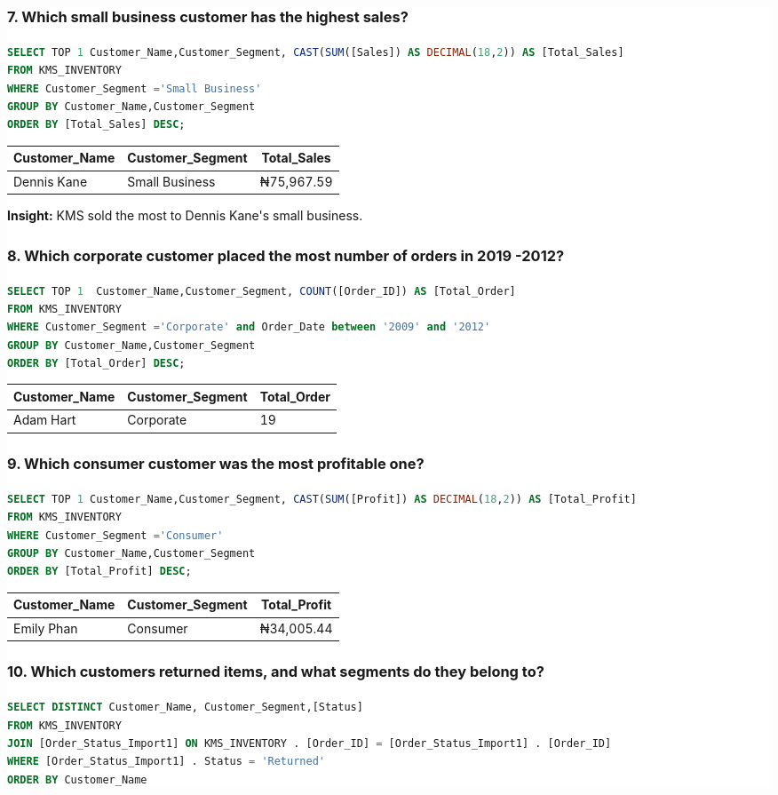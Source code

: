 ### 7. Which small business customer has the highest sales?

```sql
SELECT TOP 1 Customer_Name,Customer_Segment, CAST(SUM([Sales]) AS DECIMAL(18,2)) AS [Total_Sales]
FROM KMS_INVENTORY
WHERE Customer_Segment ='Small Business'
GROUP BY Customer_Name,Customer_Segment
ORDER BY [Total_Sales] DESC;
```

|Customer_Name	| Customer_Segment	|Total_Sales  |
|---------------|-------------------|-------------|
|Dennis Kane	  |Small Business	    |₦75,967.59   |

**Insight:**
KMS sold the most to Dennis Kane's small business.

### 8. Which corporate customer placed the most number of orders in 2019 -2012?

```sql
SELECT TOP 1  Customer_Name,Customer_Segment, COUNT([Order_ID]) AS [Total_Order]
FROM KMS_INVENTORY
WHERE Customer_Segment ='Corporate' and Order_Date between '2009' and '2012'
GROUP BY Customer_Name,Customer_Segment
ORDER BY [Total_Order] DESC;
```

|Customer_Name	| Customer_Segment	|Total_Order |
|---------------|-------------------|------------|
|Adam Hart   	  |Corporate     	    | 19         |

### 9. Which consumer customer was the most profitable one?

```sql
SELECT TOP 1 Customer_Name,Customer_Segment, CAST(SUM([Profit]) AS DECIMAL(18,2)) AS [Total_Profit]
FROM KMS_INVENTORY
WHERE Customer_Segment ='Consumer'
GROUP BY Customer_Name,Customer_Segment
ORDER BY [Total_Profit] DESC;
```

|Customer_Name	| Customer_Segment	|Total_Profit |
|---------------|-------------------|-------------|
|Emily Phan 	  |Consumer     	    |₦34,005.44   |

### 10. Which customers returned items, and what segments do they belong to?

```sql
SELECT DISTINCT Customer_Name, Customer_Segment,[Status]
FROM KMS_INVENTORY
JOIN [Order_Status_Import1] ON KMS_INVENTORY . [Order_ID] = [Order_Status_Import1] . [Order_ID]
WHERE [Order_Status_Import1] . Status = 'Returned'
ORDER BY Customer_Name
```
